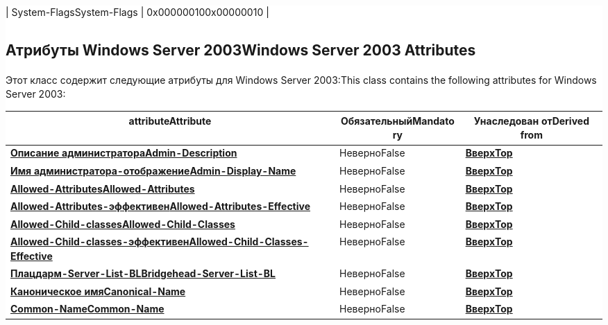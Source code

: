 | <span data-ttu-id="e70ca-149">System-Flags</span><span class="sxs-lookup"><span data-stu-id="e70ca-149">System-Flags</span></span>                | <span data-ttu-id="e70ca-150">0x00000010</span><span class="sxs-lookup"><span data-stu-id="e70ca-150">0x00000010</span></span>                                                                                                        |



## <a name="windows-server-2003-attributes"></a><span data-ttu-id="e70ca-151">Атрибуты Windows Server 2003</span><span class="sxs-lookup"><span data-stu-id="e70ca-151">Windows Server 2003 Attributes</span></span>

<span data-ttu-id="e70ca-152">Этот класс содержит следующие атрибуты для Windows Server 2003:</span><span class="sxs-lookup"><span data-stu-id="e70ca-152">This class contains the following attributes for Windows Server 2003:</span></span>



| <span data-ttu-id="e70ca-153">attribute</span><span class="sxs-lookup"><span data-stu-id="e70ca-153">Attribute</span></span>                                                                   | <span data-ttu-id="e70ca-154">Обязательный</span><span class="sxs-lookup"><span data-stu-id="e70ca-154">Mandatory</span></span> | <span data-ttu-id="e70ca-155">Унаследован от</span><span class="sxs-lookup"><span data-stu-id="e70ca-155">Derived from</span></span>                    |
|-----------------------------------------------------------------------------|-----------|---------------------------------|
| [<span data-ttu-id="e70ca-156">**Описание администратора**</span><span class="sxs-lookup"><span data-stu-id="e70ca-156">**Admin-Description**</span></span>](a-admindescription.md)                             | <span data-ttu-id="e70ca-157">Неверно</span><span class="sxs-lookup"><span data-stu-id="e70ca-157">False</span></span>     | [<span data-ttu-id="e70ca-158">**Вверх**</span><span class="sxs-lookup"><span data-stu-id="e70ca-158">**Top**</span></span>](c-top.md)<br/> |
| [<span data-ttu-id="e70ca-159">**Имя администратора-отображение**</span><span class="sxs-lookup"><span data-stu-id="e70ca-159">**Admin-Display-Name**</span></span>](a-admindisplayname.md)                            | <span data-ttu-id="e70ca-160">Неверно</span><span class="sxs-lookup"><span data-stu-id="e70ca-160">False</span></span>     | [<span data-ttu-id="e70ca-161">**Вверх**</span><span class="sxs-lookup"><span data-stu-id="e70ca-161">**Top**</span></span>](c-top.md)<br/> |
| [<span data-ttu-id="e70ca-162">**Allowed-Attributes**</span><span class="sxs-lookup"><span data-stu-id="e70ca-162">**Allowed-Attributes**</span></span>](a-allowedattributes.md)                           | <span data-ttu-id="e70ca-163">Неверно</span><span class="sxs-lookup"><span data-stu-id="e70ca-163">False</span></span>     | [<span data-ttu-id="e70ca-164">**Вверх**</span><span class="sxs-lookup"><span data-stu-id="e70ca-164">**Top**</span></span>](c-top.md)<br/> |
| [<span data-ttu-id="e70ca-165">**Allowed-Attributes-эффективен**</span><span class="sxs-lookup"><span data-stu-id="e70ca-165">**Allowed-Attributes-Effective**</span></span>](a-allowedattributeseffective.md)        | <span data-ttu-id="e70ca-166">Неверно</span><span class="sxs-lookup"><span data-stu-id="e70ca-166">False</span></span>     | [<span data-ttu-id="e70ca-167">**Вверх**</span><span class="sxs-lookup"><span data-stu-id="e70ca-167">**Top**</span></span>](c-top.md)<br/> |
| [<span data-ttu-id="e70ca-168">**Allowed-Child-classes**</span><span class="sxs-lookup"><span data-stu-id="e70ca-168">**Allowed-Child-Classes**</span></span>](a-allowedchildclasses.md)                      | <span data-ttu-id="e70ca-169">Неверно</span><span class="sxs-lookup"><span data-stu-id="e70ca-169">False</span></span>     | [<span data-ttu-id="e70ca-170">**Вверх**</span><span class="sxs-lookup"><span data-stu-id="e70ca-170">**Top**</span></span>](c-top.md)<br/> |
| [<span data-ttu-id="e70ca-171">**Allowed-Child-classes-эффективен**</span><span class="sxs-lookup"><span data-stu-id="e70ca-171">**Allowed-Child-Classes-Effective**</span></span>](a-allowedchildclasseseffective.md)   | <span data-ttu-id="e70ca-172">Неверно</span><span class="sxs-lookup"><span data-stu-id="e70ca-172">False</span></span>     | [<span data-ttu-id="e70ca-173">**Вверх**</span><span class="sxs-lookup"><span data-stu-id="e70ca-173">**Top**</span></span>](c-top.md)<br/> |
| [<span data-ttu-id="e70ca-174">**Плацдарм-Server-List-BL**</span><span class="sxs-lookup"><span data-stu-id="e70ca-174">**Bridgehead-Server-List-BL**</span></span>](a-bridgeheadserverlistbl.md)               | <span data-ttu-id="e70ca-175">Неверно</span><span class="sxs-lookup"><span data-stu-id="e70ca-175">False</span></span>     | [<span data-ttu-id="e70ca-176">**Вверх**</span><span class="sxs-lookup"><span data-stu-id="e70ca-176">**Top**</span></span>](c-top.md)<br/> |
| [<span data-ttu-id="e70ca-177">**Каноническое имя**</span><span class="sxs-lookup"><span data-stu-id="e70ca-177">**Canonical-Name**</span></span>](a-canonicalname.md)                                   | <span data-ttu-id="e70ca-178">Неверно</span><span class="sxs-lookup"><span data-stu-id="e70ca-178">False</span></span>     | [<span data-ttu-id="e70ca-179">**Вверх**</span><span class="sxs-lookup"><span data-stu-id="e70ca-179">**Top**</span></span>](c-top.md)<br/> |
| [<span data-ttu-id="e70ca-180">**Common-Name**</span><span class="sxs-lookup"><span data-stu-id="e70ca-180">**Common-Name**</span></span>](a-cn.md)                                                 | <span data-ttu-id="e70ca-181">Неверно</span><span class="sxs-lookup"><span data-stu-id="e70ca-181">False</span></span>     | [<span data-ttu-id="e70ca-182">**Вверх**</span><span class="sxs-lookup"><span data-stu-id="e70ca-182">**Top**</span></span>](c-top.md)<br/> |